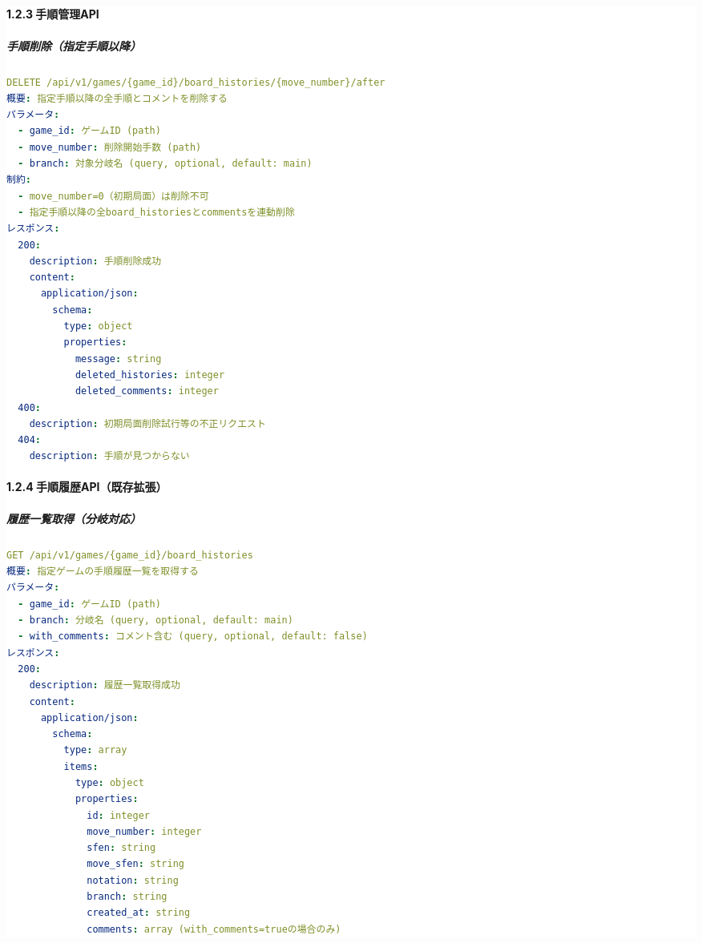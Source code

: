 #### 1.2.3 手順管理API

##### 手順削除（指定手順以降）
```yaml
DELETE /api/v1/games/{game_id}/board_histories/{move_number}/after
概要: 指定手順以降の全手順とコメントを削除する
パラメータ:
  - game_id: ゲームID (path)
  - move_number: 削除開始手数 (path)
  - branch: 対象分岐名 (query, optional, default: main)
制約:
  - move_number=0（初期局面）は削除不可
  - 指定手順以降の全board_historiesとcommentsを連動削除
レスポンス:
  200:
    description: 手順削除成功
    content:
      application/json:
        schema:
          type: object
          properties:
            message: string
            deleted_histories: integer
            deleted_comments: integer
  400:
    description: 初期局面削除試行等の不正リクエスト
  404:
    description: 手順が見つからない
```

#### 1.2.4 手順履歴API（既存拡張）

##### 履歴一覧取得（分岐対応）
```yaml
GET /api/v1/games/{game_id}/board_histories
概要: 指定ゲームの手順履歴一覧を取得する
パラメータ:
  - game_id: ゲームID (path)
  - branch: 分岐名 (query, optional, default: main)
  - with_comments: コメント含む (query, optional, default: false)
レスポンス:
  200:
    description: 履歴一覧取得成功
    content:
      application/json:
        schema:
          type: array
          items:
            type: object
            properties:
              id: integer
              move_number: integer
              sfen: string
              move_sfen: string
              notation: string
              branch: string
              created_at: string
              comments: array (with_comments=trueの場合のみ)
```
